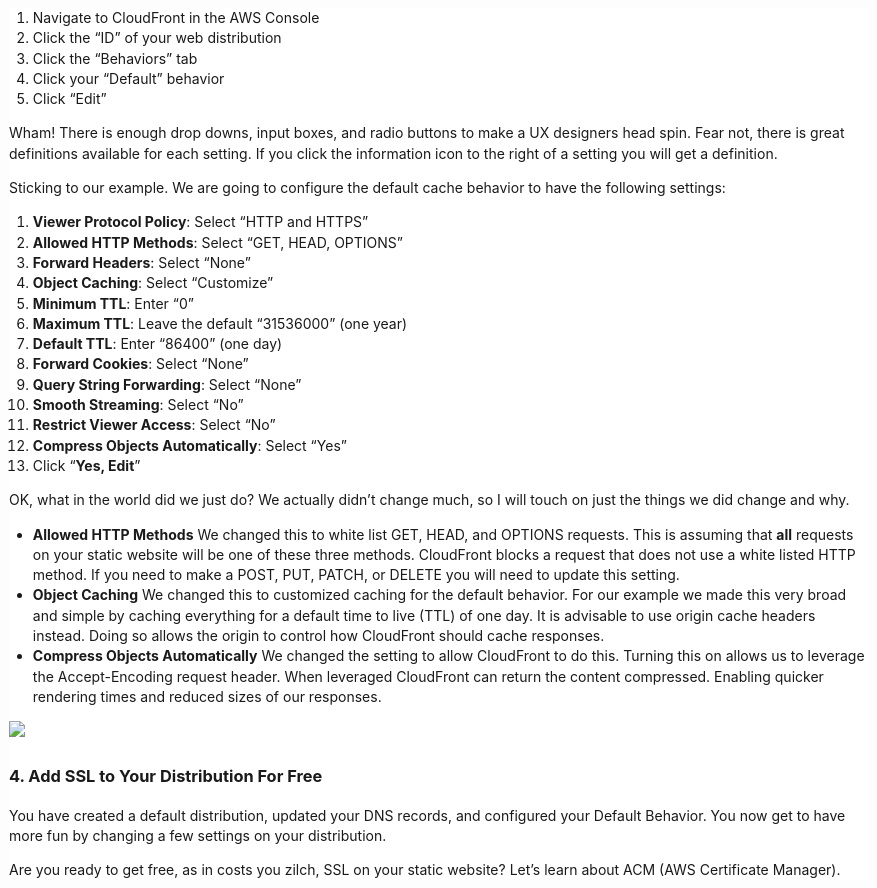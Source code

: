 1.  Navigate to CloudFront in the AWS Console
2.  Click the “ID” of your web distribution
3.  Click the “Behaviors” tab
4.  Click your “Default” behavior
5.  Click “Edit”

Wham! There is enough drop downs, input boxes, and radio buttons to make a UX designers head spin. Fear not, there is great definitions available for each setting. If you click the information icon to the right of a setting you will get a definition.

Sticking to our example. We are going to configure the default cache behavior to have the following settings:

1.  **Viewer Protocol Policy**: Select “HTTP and HTTPS”
2.  **Allowed HTTP Methods**: Select “GET, HEAD, OPTIONS”
3.  **Forward Headers**: Select “None”
4.  **Object Caching**: Select “Customize”
5.  **Minimum TTL**: Enter “0”
6.  **Maximum TTL**: Leave the default “31536000” (one year)
7.  **Default TTL**: Enter “86400” (one day)
8.  **Forward Cookies**: Select “None”
9.  **Query String Forwarding**: Select “None”
10.  **Smooth Streaming**: Select “No”
11.  **Restrict Viewer Access**: Select “No”
12.  **Compress Objects Automatically**: Select “Yes”
13.  Click “**Yes, Edit**”

OK, what in the world did we just do? We actually didn’t change much, so I will touch on just the things we did change and why.

*   **Allowed HTTP Methods** We changed this to white list GET, HEAD, and OPTIONS requests. This is assuming that **all** requests on your static website will be one of these three methods. CloudFront blocks a request that does not use a white listed HTTP method. If you need to make a POST, PUT, PATCH, or DELETE you will need to update this setting.
*   **Object Caching** We changed this to customized caching for the default behavior. For our example we made this very broad and simple by caching everything for a default time to live (TTL) of one day. It is advisable to use origin cache headers instead. Doing so allows the origin to control how CloudFront should cache responses.
*   **Compress Objects Automatically** We changed the setting to allow CloudFront to do this. Turning this on allows us to leverage the Accept-Encoding request header. When leveraged CloudFront can return the content compressed. Enabling quicker rendering times and reduced sizes of our responses.



![](https://cdn-images-1.medium.com/max/1600/1*m7ROgKMuRg2qG-qa8SQPqA.png)



### 4\. Add SSL to Your Distribution For Free

You have created a default distribution, updated your DNS records, and configured your Default Behavior. You now get to have more fun by changing a few settings on your distribution.

Are you ready to get free, as in costs you zilch, SSL on your static website? Let’s learn about ACM (AWS Certificate Manager).
